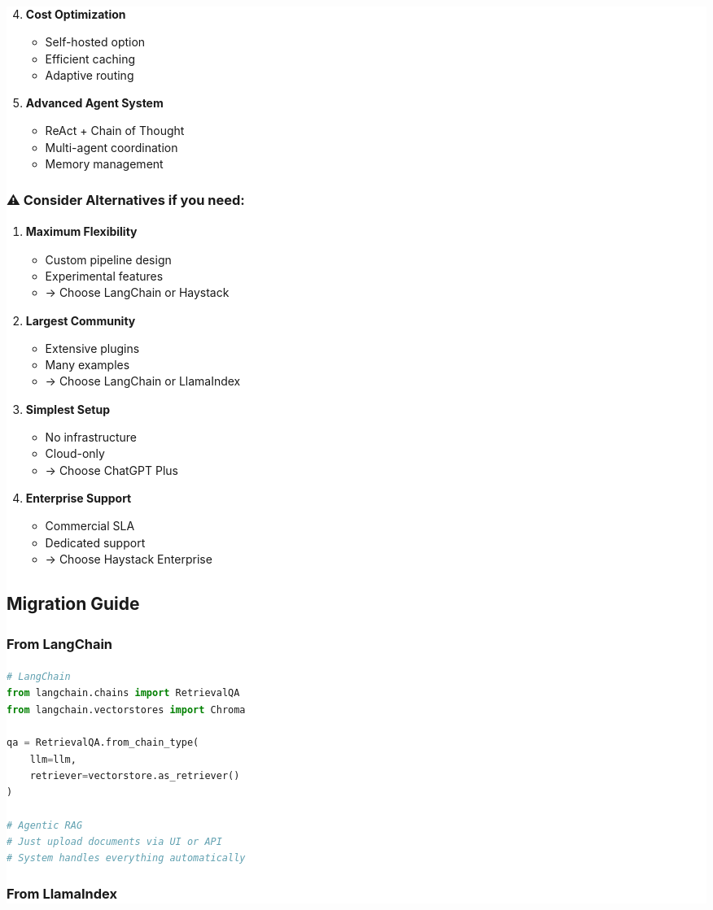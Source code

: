 4. **Cost Optimization**
   - Self-hosted option
   - Efficient caching
   - Adaptive routing

5. **Advanced Agent System**
   - ReAct + Chain of Thought
   - Multi-agent coordination
   - Memory management

### ⚠️ Consider Alternatives if you need:

1. **Maximum Flexibility**
   - Custom pipeline design
   - Experimental features
   - → Choose LangChain or Haystack

2. **Largest Community**
   - Extensive plugins
   - Many examples
   - → Choose LangChain or LlamaIndex

3. **Simplest Setup**
   - No infrastructure
   - Cloud-only
   - → Choose ChatGPT Plus

4. **Enterprise Support**
   - Commercial SLA
   - Dedicated support
   - → Choose Haystack Enterprise

## Migration Guide

### From LangChain

```python
# LangChain
from langchain.chains import RetrievalQA
from langchain.vectorstores import Chroma

qa = RetrievalQA.from_chain_type(
    llm=llm,
    retriever=vectorstore.as_retriever()
)

# Agentic RAG
# Just upload documents via UI or API
# System handles everything automatically
```

### From LlamaIndex
